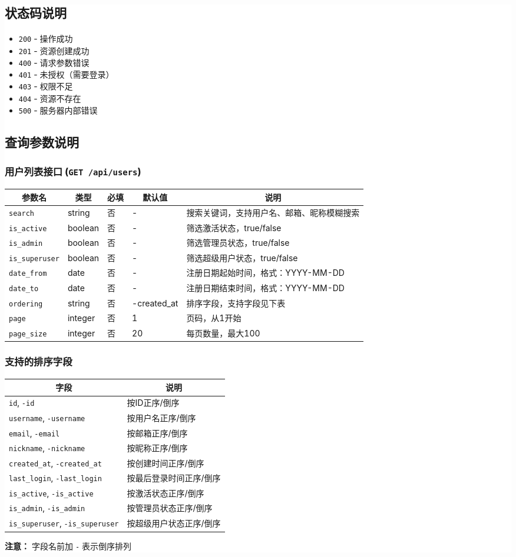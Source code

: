 ## 状态码说明

- `200` - 操作成功
- `201` - 资源创建成功
- `400` - 请求参数错误
- `401` - 未授权（需要登录）
- `403` - 权限不足
- `404` - 资源不存在
- `500` - 服务器内部错误

## 查询参数说明

### 用户列表接口 (`GET /api/users`)

| 参数名 | 类型 | 必填 | 默认值 | 说明 |
|--------|------|------|--------|------|
| `search` | string | 否 | - | 搜索关键词，支持用户名、邮箱、昵称模糊搜索 |
| `is_active` | boolean | 否 | - | 筛选激活状态，true/false |
| `is_admin` | boolean | 否 | - | 筛选管理员状态，true/false |
| `is_superuser` | boolean | 否 | - | 筛选超级用户状态，true/false |
| `date_from` | date | 否 | - | 注册日期起始时间，格式：YYYY-MM-DD |
| `date_to` | date | 否 | - | 注册日期结束时间，格式：YYYY-MM-DD |
| `ordering` | string | 否 | -created_at | 排序字段，支持字段见下表 |
| `page` | integer | 否 | 1 | 页码，从1开始 |
| `page_size` | integer | 否 | 20 | 每页数量，最大100 |

### 支持的排序字段

| 字段 | 说明 |
|------|------|
| `id`, `-id` | 按ID正序/倒序 |
| `username`, `-username` | 按用户名正序/倒序 |
| `email`, `-email` | 按邮箱正序/倒序 |
| `nickname`, `-nickname` | 按昵称正序/倒序 |
| `created_at`, `-created_at` | 按创建时间正序/倒序 |
| `last_login`, `-last_login` | 按最后登录时间正序/倒序 |
| `is_active`, `-is_active` | 按激活状态正序/倒序 |
| `is_admin`, `-is_admin` | 按管理员状态正序/倒序 |
| `is_superuser`, `-is_superuser` | 按超级用户状态正序/倒序 |

**注意：** 字段名前加 `-` 表示倒序排列
